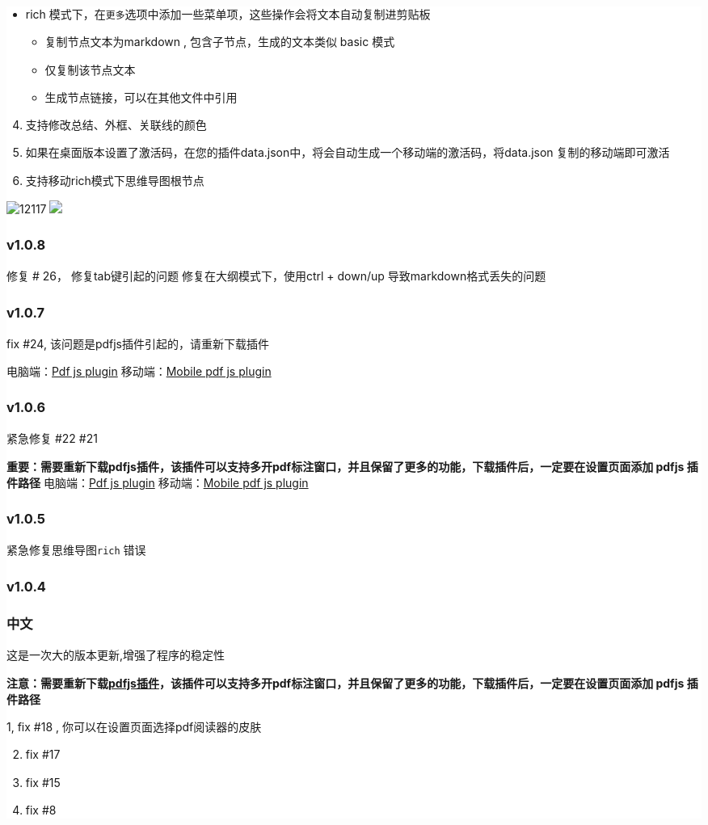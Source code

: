 - rich 模式下，在`更多`选项中添加一些菜单项，这些操作会将文本自动复制进剪贴板
    
    - 复制节点文本为markdown , 包含子节点，生成的文本类似 basic 模式
        
    - 仅复制该节点文本
        
    - 生成节点链接，可以在其他文件中引用
        

4. 支持修改总结、外框、关联线的颜色
    
5. 如果在桌面版本设置了激活码，在您的插件data.json中，将会自动生成一个移动端的激活码，将data.json 复制的移动端即可激活
    
6. 支持移动rich模式下思维导图根节点
    

![12117](https://user-images.githubusercontent.com/18719494/135819440-34380383-0a3a-481c-b5ac-205f6a9da155.gif) ![](https://user-images.githubusercontent.com/18719494/135823093-f34d6870-7dfb-4646-8874-1347ad5047f0.gif)

### v1.0.8

修复 # 26， 修复tab键引起的问题 修复在大纲模式下，使用ctrl + down/up 导致markdown格式丢失的问题

### v1.0.7

fix #24, 该问题是pdfjs插件引起的，请重新下载插件

电脑端：[Pdf js plugin](https://github.com/MarkMindCkm/obsidian-markmind/releases/download/1.1.0/pdfjs.zip) 移动端：[Mobile pdf js plugin](https://github.com/MarkMindCkm/obsidian-markmind/releases/download/1.1.0/mobile.pdfjs.zip)

### v1.0.6

紧急修复 #22 #21

**重要：需要重新下载pdfjs插件，该插件可以支持多开pdf标注窗口，并且保留了更多的功能，下载插件后，一定要在设置页面添加 pdfjs 插件路径** 电脑端：[Pdf js plugin](https://github.com/MarkMindCkm/obsidian-markmind/releases/download/1.1.0/pdfjs.zip) 移动端：[Mobile pdf js plugin](https://github.com/MarkMindCkm/obsidian-markmind/releases/download/1.1.0/mobile.pdfjs.zip)

### v1.0.5

紧急修复思维导图`rich` 错误

### v1.0.4

### 中文

这是一次大的版本更新,增强了程序的稳定性

**注意：需要重新下载[pdfjs插件](https://github.com/MarkMindCkm/obsidian-markmind/releases/download/1.0.7/pdfjs.zip)，该插件可以支持多开pdf标注窗口，并且保留了更多的功能，下载插件后，一定要在设置页面添加 pdfjs 插件路径**

1, fix #18 , 你可以在设置页面选择pdf阅读器的皮肤

2. fix #17
    
3. fix #15
    
4. fix #8
    